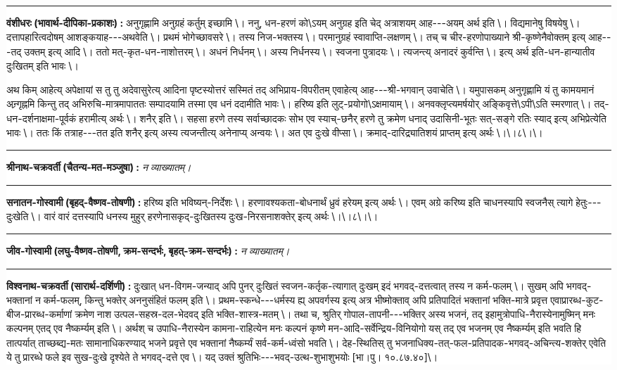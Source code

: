 ---------------------------------------------------------------------------------------------------------------------

**वंशीधरः (भावार्थ-दीपिका-प्रकाशः) :** अनुगृह्णामि अनुग्रहं
कर्तुम् इच्छामि \। ननु, धन-हरणं को\ऽयम् अनुग्रह इति चेद् अत्राशयम्
आह---अयम् अर्थ इति \। विद्यमानेषु विषयेषु \। दत्तापहारित्वदोषम्
आशङ्कयाह---अथवेति \। प्रथमं भोगेच्छावसरे \। तस्य
निज-भक्तस्य \। परमानुग्रहं स्वावाप्ति-लक्षणम् \। तच् च
चीर-हरणोपाख्याने श्री-कृष्णेनैवोक्तम् इत्य् आह---तद् उक्तम् इत्य् आदि \।
ततो मत्-कृत-धन-नाशोत्तरम् \। अधनं निर्धनम् \। अस्य निर्धनस्य
\। स्वजना पुत्रादयः \। त्यजन्त्य् अनादरं कुर्वन्ति \। इत्य् अर्थ
इति-धन-हान्यातीव दुःखितम् इति भावः \।

अथ किम् आहेत्य् अपेक्षायां स तु तु अदेवासुरेत्य् आदिना पृष्टस्योत्तरं
सस्मितं तद् अभिप्राय-विपरीतम् एवाहेत्य् आह---श्री-भगवान् उवाचेति \।
यमुपासकम् अनुगृह्णामि यं तु कामयमानं अन्र्गृह्नमि किन्तु तद्
अभिरुचि-मात्रमापाततः सम्पादयामि तस्मा एव धनं ददामीति भावः \।
हरिष्य इति लुट्-प्रयोगो\ऽक्षमायाम् \। अनवक्लृप्त्यमर्षयोर्
अङ्किवृत्ते\ऽपी\ऽति स्मरणात् \। तद्-धन-दर्शनाक्षमा-पूर्वकं हरामीत्य्
अर्थः \। शनैर् इति \। सहसा हरणे तस्य सर्वाच्छादकः सोभ एव
स्याच्-छनैर् हरणे तु क्रमेण धनाद् उदासिनी-भूतः सत्-सङ्गे रतिः
स्याद् इत्य् अभिप्रेत्येति भावः \। ततः किं तत्राह---तत इति शनैर् इत्य्
अस्य त्यजन्तीत्य् अनेनाप्य् अन्वयः \। अत एव दुःखे वीप्सा \।
क्रमाद्-दारिद्र्यातिशयं प्राप्तम् इत्य् अर्थः \।\।८\।\।

---------------------------------------------------------------------------------------------------------------------

**श्रीनाथ-चक्रवर्ती (चैतन्य-मत-मञ्जुषा) :** *न व्याख्यातम्।*

---------------------------------------------------------------------------------------------------------------------

**सनातन-गोस्वामी (बृहद्-वैष्णव-तोषणी) :** हरिष्य इति
भविष्यन्-निर्देशः \। हरणावश्यकता-बोधनार्थं ध्रुवं हरेयम् इत्य्
अर्थः \। एवम् अग्रे करिष्य इति चाधनस्यापि स्वजनैस् त्यागे
हेतुः---दुःखेति \। वारं वारं दत्तस्यापि धनस्य मुहुर्
हरणेनासकृद्-दुःखितस्य दुःख-निरसनाशक्तेर् इत्य् अर्थः \।\।८\।\।

---------------------------------------------------------------------------------------------------------------------

**जीव-गोस्वामी (लघु-वैष्णव-तोषणी, क्रम-सन्दर्भः,
बृहत्-क्रम-सन्दर्भः) :** *न व्याख्यातम्।*

---------------------------------------------------------------------------------------------------------------------

**विश्वनाथ-चक्रवर्ती (सारार्थ-दर्शिणी) :** दुःखात्
धन-विगम-जन्याद् अपि पुनर् दुःखितं स्वजन-कर्तृक-त्यागात् दुःखम्
इदं भगवद्-दत्तत्वात् तस्य न कर्म-फलम् \। सुखम् अपि
भगवद्-भक्तानां न कर्म-फलम्, किन्तु भक्तेर् अननुसंहितं फलम्
इति \। प्रथम-स्कन्धे---धर्मस्य ह्य् अपवर्गस्य इत्य् अत्र भीष्मोक्ताव्
अपि प्रतिपादितं भक्तानां भक्ति-मात्रे प्रवृत्त
एवाप्रारब्ध-कुट-बीज-प्रारब्ध-कर्माणां क्रमेण नाश
उत्पल-सहस्र-दल-भेदवद् इति भक्ति-शास्त्र-मतम् \। तथा च, श्रुतिर्
गोपाल-तापनी---भक्तिर् अस्य भजनं, तद्
इहामुत्रोपाधि-नैरास्येनामुष्मिन् मनः कल्पनम् एतद् एव नैष्कर्म्यम् इति
\। अर्थश् च उपाधि-नैरास्येन कामना-राहित्येन मनः कल्पनं कृष्णे
मन-आदि-सर्वेन्द्रिय-विनियोगो यस् तद् एव भजनम् एव नैष्कर्म्यम् इति
भवति हि तात्पर्यात् ताच्छब्द्य-मतः सामानाधिकरण्याद् भजने प्रवृत्ते
एव भक्तानां नैष्कर्म्यं सर्व-कर्म-ध्वंसो भवति \। देह-स्थितिस् तु
भजनाधिक्य-तत्-फल-प्रतिपादक-भगवद्-अचिन्त्य-शक्तेर् एवेति ये तु
प्रारब्धे फले इव सुख-दुःखे दृश्येते ते भगवद्-दत्ते एव \। यद्
उक्तं श्रुतिभिः---भवद्-उत्थ-शुभाशुभयोः \[भा।पु। १०.८७.४०\]\।

